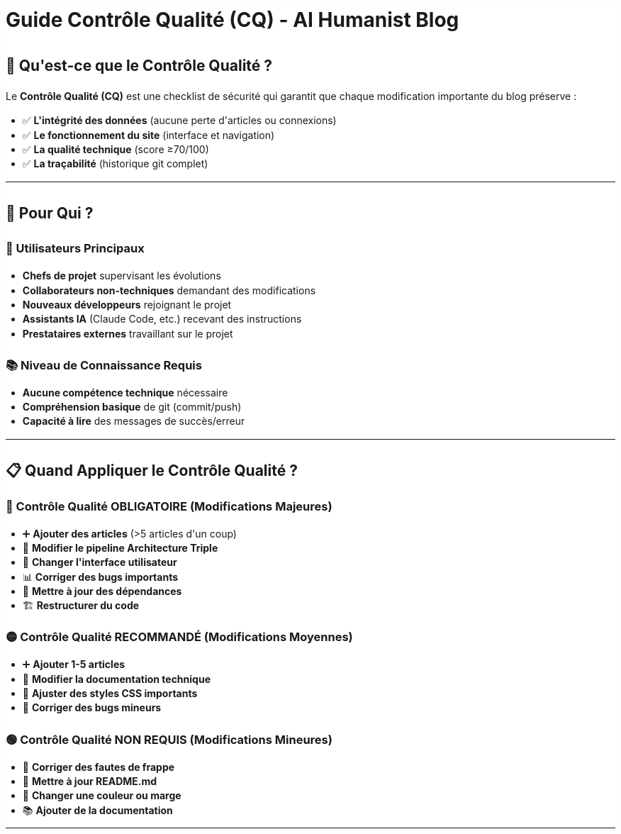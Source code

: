 # Guide Contrôle Qualité (CQ) - AI Humanist Blog

## 🎯 **Qu'est-ce que le Contrôle Qualité ?**

Le **Contrôle Qualité (CQ)** est une checklist de sécurité qui garantit que chaque modification importante du blog préserve :
- ✅ **L'intégrité des données** (aucune perte d'articles ou connexions)
- ✅ **Le fonctionnement du site** (interface et navigation)
- ✅ **La qualité technique** (score ≥70/100)
- ✅ **La traçabilité** (historique git complet)

---

## 👥 **Pour Qui ?**

### **🎯 Utilisateurs Principaux**
- **Chefs de projet** supervisant les évolutions
- **Collaborateurs non-techniques** demandant des modifications
- **Nouveaux développeurs** rejoignant le projet
- **Assistants IA** (Claude Code, etc.) recevant des instructions
- **Prestataires externes** travaillant sur le projet

### **📚 Niveau de Connaissance Requis**
- **Aucune compétence technique** nécessaire
- **Compréhension basique** de git (commit/push)
- **Capacité à lire** des messages de succès/erreur

---

## 📋 **Quand Appliquer le Contrôle Qualité ?**

### **🔴 Contrôle Qualité OBLIGATOIRE (Modifications Majeures)**
- ➕ **Ajouter des articles** (>5 articles d'un coup)
- 🔧 **Modifier le pipeline Architecture Triple**
- 🎨 **Changer l'interface utilisateur**
- 📊 **Corriger des bugs importants**
- 🔄 **Mettre à jour des dépendances**
- 🏗️ **Restructurer du code**

### **🟡 Contrôle Qualité RECOMMANDÉ (Modifications Moyennes)**
- ➕ **Ajouter 1-5 articles**
- 📝 **Modifier la documentation technique**
- 🎨 **Ajuster des styles CSS importants**
- 🔧 **Corriger des bugs mineurs**

### **🟢 Contrôle Qualité NON REQUIS (Modifications Mineures)**
- 📖 **Corriger des fautes de frappe**
- 📝 **Mettre à jour README.md**
- 🎨 **Changer une couleur ou marge**
- 📚 **Ajouter de la documentation**

---